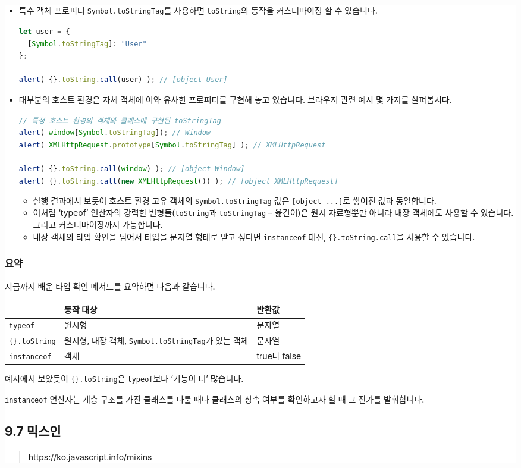 - 특수 객체 프로퍼티 `Symbol.toStringTag`를 사용하면 `toString`의 동작을 커스터마이징 할 수 있습니다.

  ```javascript
  let user = {
    [Symbol.toStringTag]: "User"
  };
  
  alert( {}.toString.call(user) ); // [object User]
  ```

- 대부분의 호스트 환경은 자체 객체에 이와 유사한 프로퍼티를 구현해 놓고 있습니다. 브라우저 관련 예시 몇 가지를 살펴봅시다.

  ```javascript
  // 특정 호스트 환경의 객체와 클래스에 구현된 toStringTag
  alert( window[Symbol.toStringTag]); // Window
  alert( XMLHttpRequest.prototype[Symbol.toStringTag] ); // XMLHttpRequest
  
  alert( {}.toString.call(window) ); // [object Window]
  alert( {}.toString.call(new XMLHttpRequest()) ); // [object XMLHttpRequest]
  ```

  - 실행 결과에서 보듯이 호스트 환경 고유 객체의 `Symbol.toStringTag` 값은 `[object ...]`로 쌓여진 값과 동일합니다.
  - 이처럼 ‘typeof’ 연산자의 강력한 변형들(`toString`과 `toStringTag` – 옮긴이)은 원시 자료형뿐만 아니라 내장 객체에도 사용할 수 있습니다. 그리고 커스터마이징까지 가능합니다.
  - 내장 객체의 타입 확인을 넘어서 타입을 문자열 형태로 받고 싶다면 `instanceof` 대신, `{}.toString.call`을 사용할 수 있습니다.



### 요약

지금까지 배운 타입 확인 메서드를 요약하면 다음과 같습니다.

|               | 동작 대상                                           | 반환값       |
| :------------ | :-------------------------------------------------- | :----------- |
| `typeof`      | 원시형                                              | 문자열       |
| `{}.toString` | 원시형, 내장 객체, `Symbol.toStringTag`가 있는 객체 | 문자열       |
| `instanceof`  | 객체                                                | true나 false |

예시에서 보았듯이 `{}.toString`은 `typeof`보다 ‘기능이 더’ 많습니다.

`instanceof` 연산자는 계층 구조를 가진 클래스를 다룰 때나 클래스의 상속 여부를 확인하고자 할 때 그 진가를 발휘합니다.





## 9.7 믹스인

> https://ko.javascript.info/mixins








